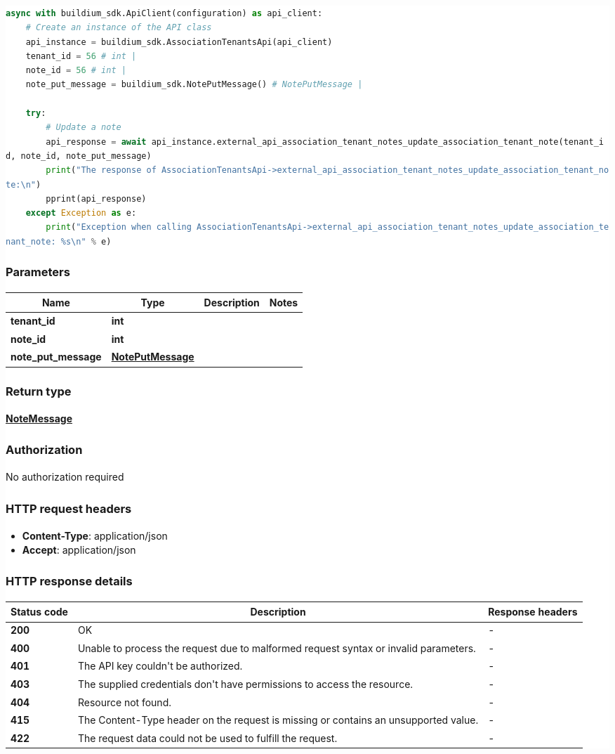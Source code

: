 ```python
async with buildium_sdk.ApiClient(configuration) as api_client:
    # Create an instance of the API class
    api_instance = buildium_sdk.AssociationTenantsApi(api_client)
    tenant_id = 56 # int | 
    note_id = 56 # int | 
    note_put_message = buildium_sdk.NotePutMessage() # NotePutMessage | 

    try:
        # Update a note
        api_response = await api_instance.external_api_association_tenant_notes_update_association_tenant_note(tenant_id, note_id, note_put_message)
        print("The response of AssociationTenantsApi->external_api_association_tenant_notes_update_association_tenant_note:\n")
        pprint(api_response)
    except Exception as e:
        print("Exception when calling AssociationTenantsApi->external_api_association_tenant_notes_update_association_tenant_note: %s\n" % e)
```



### Parameters


Name | Type | Description  | Notes
------------- | ------------- | ------------- | -------------
 **tenant_id** | **int**|  | 
 **note_id** | **int**|  | 
 **note_put_message** | [**NotePutMessage**](NotePutMessage.md)|  | 

### Return type

[**NoteMessage**](NoteMessage.md)

### Authorization

No authorization required

### HTTP request headers

 - **Content-Type**: application/json
 - **Accept**: application/json

### HTTP response details

| Status code | Description | Response headers |
|-------------|-------------|------------------|
**200** | OK |  -  |
**400** | Unable to process the request due to malformed request syntax or invalid parameters. |  -  |
**401** | The API key couldn&#39;t be authorized. |  -  |
**403** | The supplied credentials don&#39;t have permissions to access the resource. |  -  |
**404** | Resource not found. |  -  |
**415** | The Content-Type header on the request is missing or contains an unsupported value. |  -  |
**422** | The request data could not be used to fulfill the request. |  -  |
